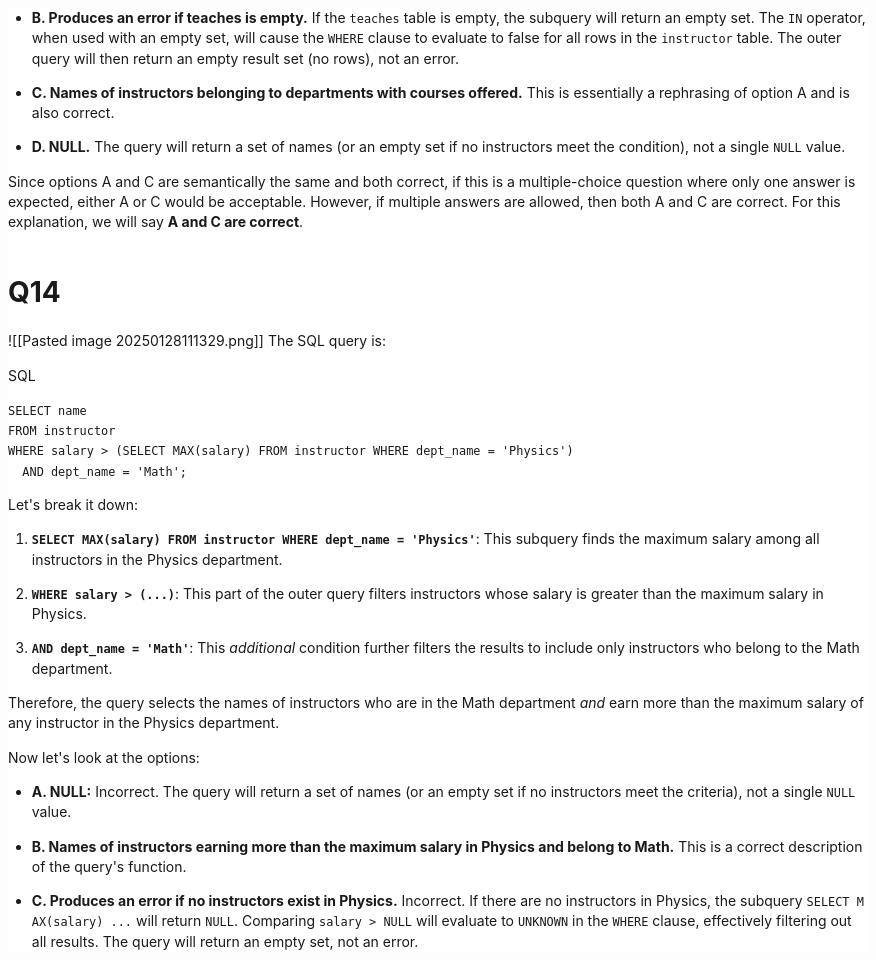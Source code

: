 - **B. Produces an error if teaches is empty.** If the `teaches` table is empty, the subquery will return an empty set. The `IN` operator, when used with an empty set, will cause the `WHERE` clause to evaluate to false for all rows in the `instructor` table. The outer query will then return an empty result set (no rows), not an error.
    
- **C. Names of instructors belonging to departments with courses offered.** This is essentially a rephrasing of option A and is also correct.
    
- **D. NULL.** The query will return a set of names (or an empty set if no instructors meet the condition), not a single `NULL` value.
    

Since options A and C are semantically the same and both correct, if this is a multiple-choice question where only one answer is expected, either A or C would be acceptable. However, if multiple answers are allowed, then both A and C are correct. For this explanation, we will say **A and C are correct**.
# Q14
![[Pasted image 20250128111329.png]]
The SQL query is:

SQL

```
SELECT name
FROM instructor
WHERE salary > (SELECT MAX(salary) FROM instructor WHERE dept_name = 'Physics')
  AND dept_name = 'Math';
```

Let's break it down:

1. **`SELECT MAX(salary) FROM instructor WHERE dept_name = 'Physics'`**: This subquery finds the maximum salary among all instructors in the Physics department.
    
2. **`WHERE salary > (...)`**: This part of the outer query filters instructors whose salary is greater than the maximum salary in Physics.
    
3. **`AND dept_name = 'Math'`**: This _additional_ condition further filters the results to include only instructors who belong to the Math department.
    

Therefore, the query selects the names of instructors who are in the Math department _and_ earn more than the maximum salary of any instructor in the Physics department.

Now let's look at the options:

- **A. NULL:** Incorrect. The query will return a set of names (or an empty set if no instructors meet the criteria), not a single `NULL` value.
    
- **B. Names of instructors earning more than the maximum salary in Physics and belong to Math.** This is a correct description of the query's function.
    
- **C. Produces an error if no instructors exist in Physics.** Incorrect. If there are no instructors in Physics, the subquery `SELECT MAX(salary) ...` will return `NULL`. Comparing `salary > NULL` will evaluate to `UNKNOWN` in the `WHERE` clause, effectively filtering out all results. The query will return an empty set, not an error.
    